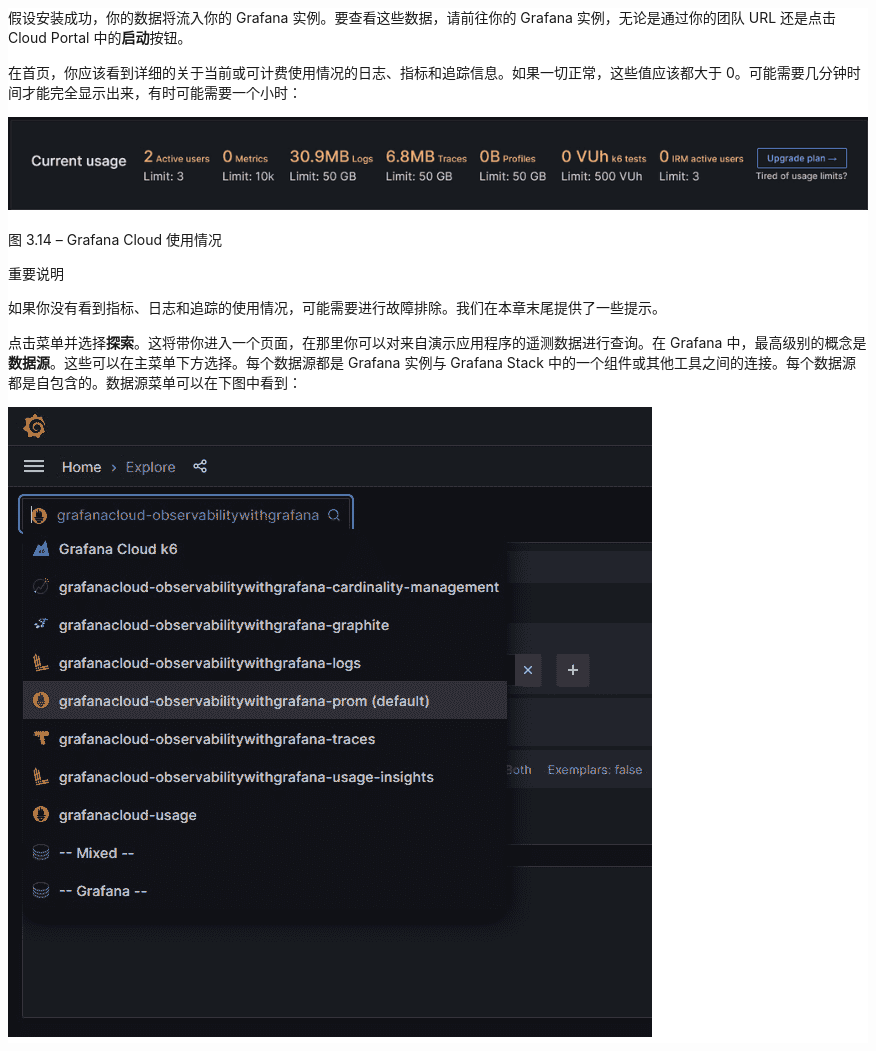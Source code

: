 假设安装成功，你的数据将流入你的 Grafana 实例。要查看这些数据，请前往你的 Grafana 实例，无论是通过你的团队 URL 还是点击 Cloud Portal 中的**启动**按钮。

在首页，你应该看到详细的关于当前或可计费使用情况的日志、指标和追踪信息。如果一切正常，这些值应该都大于 0。可能需要几分钟时间才能完全显示出来，有时可能需要一个小时：

![图 3.14 – Grafana Cloud 使用情况](img/B18277_figure_3.14.jpg)

图 3.14 – Grafana Cloud 使用情况

重要说明

如果你没有看到指标、日志和追踪的使用情况，可能需要进行故障排除。我们在本章末尾提供了一些提示。

点击菜单并选择**探索**。这将带你进入一个页面，在那里你可以对来自演示应用程序的遥测数据进行查询。在 Grafana 中，最高级别的概念是**数据源**。这些可以在主菜单下方选择。每个数据源都是 Grafana 实例与 Grafana Stack 中的一个组件或其他工具之间的连接。每个数据源都是自包含的。数据源菜单可以在下图中看到：

![图 3.15 – 数据源菜单](img/B18277_figure_3.15.jpg)
